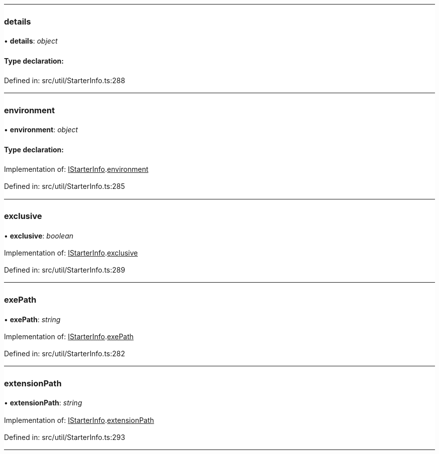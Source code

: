 ___

### details

• **details**: *object*

#### Type declaration:

Defined in: src/util/StarterInfo.ts:288

___

### environment

• **environment**: *object*

#### Type declaration:

Implementation of: [IStarterInfo](../interfaces/types.istarterinfo.md).[environment](../interfaces/types.istarterinfo.md#environment)

Defined in: src/util/StarterInfo.ts:285

___

### exclusive

• **exclusive**: *boolean*

Implementation of: [IStarterInfo](../interfaces/types.istarterinfo.md).[exclusive](../interfaces/types.istarterinfo.md#exclusive)

Defined in: src/util/StarterInfo.ts:289

___

### exePath

• **exePath**: *string*

Implementation of: [IStarterInfo](../interfaces/types.istarterinfo.md).[exePath](../interfaces/types.istarterinfo.md#exepath)

Defined in: src/util/StarterInfo.ts:282

___

### extensionPath

• **extensionPath**: *string*

Implementation of: [IStarterInfo](../interfaces/types.istarterinfo.md).[extensionPath](../interfaces/types.istarterinfo.md#extensionpath)

Defined in: src/util/StarterInfo.ts:293

___
